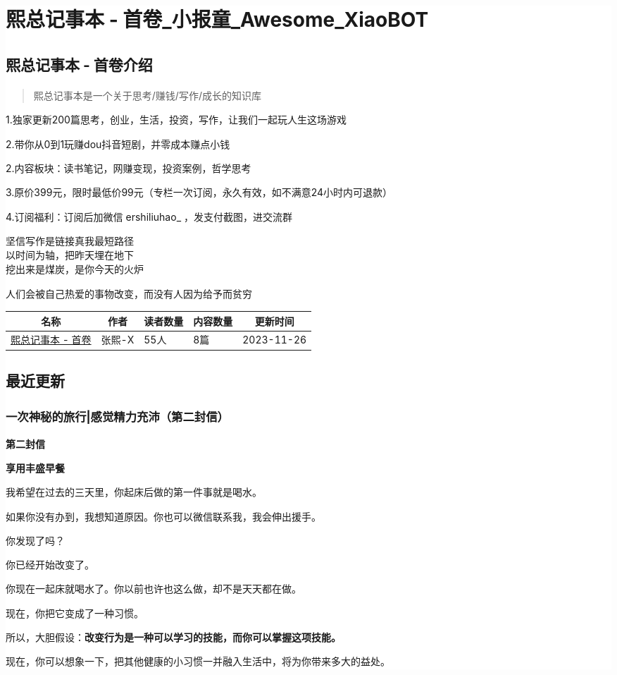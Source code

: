 # 熙总记事本 -  首卷_小报童_Awesome_XiaoBOT

## 熙总记事本 -  首卷介绍
> 熙总记事本是一个关于思考/赚钱/写作/成长的知识库    
    
1.独家更新200篇思考，创业，生活，投资，写作，让我们一起玩人生这场游戏    
    
2.带你从0到1玩赚dou抖音短剧，并零成本赚点小钱    
    
2.内容板块：读书笔记，网赚变现，投资案例，哲学思考    
    
3.原价399元，限时最低价99元（专栏一次订阅，永久有效，如不满意24小时内可退款）    
    
4.订阅福利：订阅后加微信 ershiliuhao_ ，发支付截图，进交流群    
    
坚信写作是链接真我最短路径    
以时间为轴，把昨天埋在地下    
挖出来是煤炭，是你今天的火炉    
    
人们会被自己热爱的事物改变，而没有人因为给予而贫穷  
  


|名称|作者|读者数量|内容数量|更新时间|
|---|---|---|---|---|
|[熙总记事本 -  首卷](https://xiaobot.net/p/SKZ?refer=9c3f1c95-a052-465a-9902-f6d75080262a)|张熙-X|55人|8篇|2023-11-26|

## 最近更新
### 一次神秘的旅行|感觉精力充沛（第二封信）

**第二封信**

**享用丰盛早餐**



我希望在过去的三天里，你起床后做的第一件事就是喝水。



如果你没有办到，我想知道原因。你也可以微信联系我，我会伸出援手。



你发现了吗？



你已经开始改变了。

你现在一起床就喝水了。你以前也许也这么做，却不是天天都在做。



现在，你把它变成了一种习惯。



所以，大胆假设：**改变行为是一种可以学习的技能，而你可以掌握这项技能。**

现在，你可以想象一下，把其他健康的小习惯一并融入生活中，将为你带来多大的益处。
